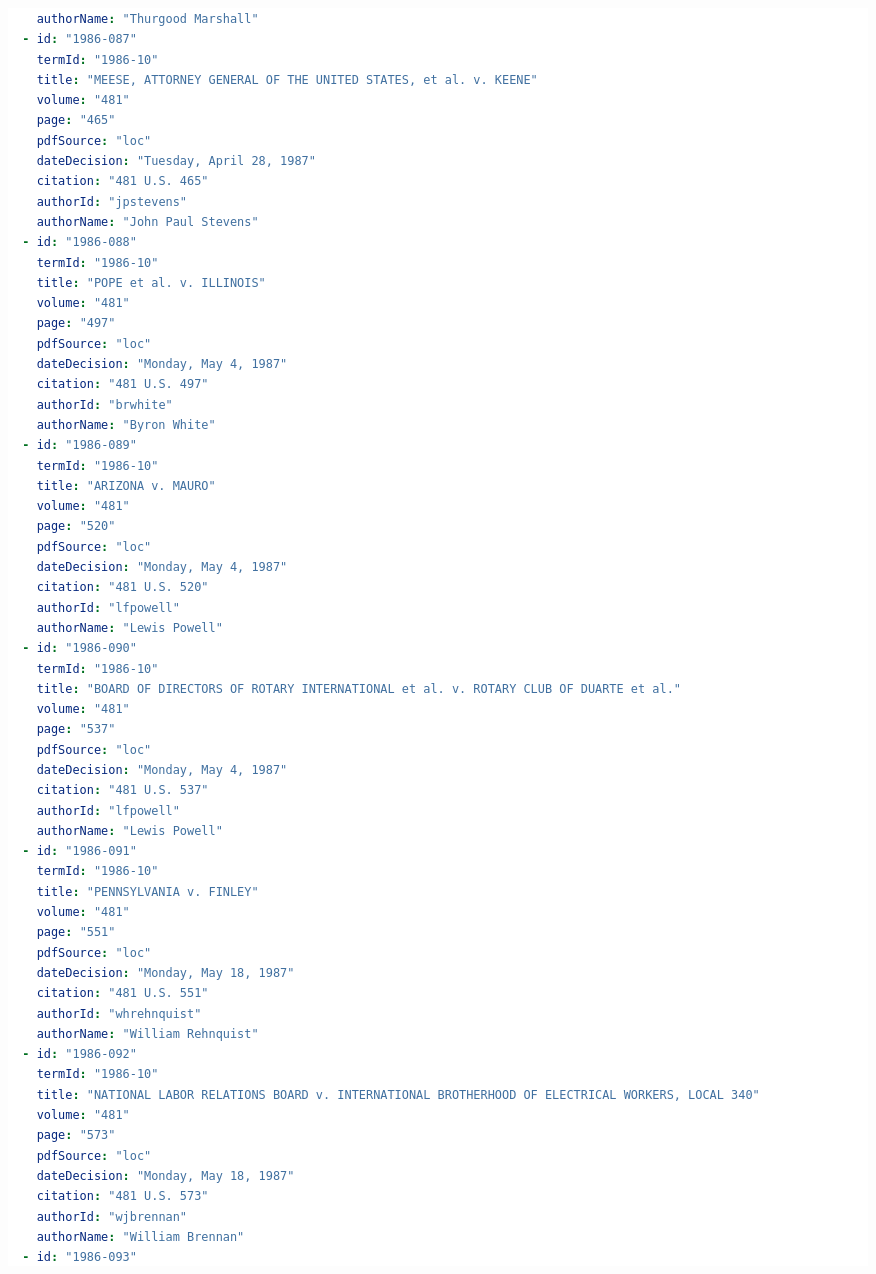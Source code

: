 ```yaml
    authorName: "Thurgood Marshall"
  - id: "1986-087"
    termId: "1986-10"
    title: "MEESE, ATTORNEY GENERAL OF THE UNITED STATES, et al. v. KEENE"
    volume: "481"
    page: "465"
    pdfSource: "loc"
    dateDecision: "Tuesday, April 28, 1987"
    citation: "481 U.S. 465"
    authorId: "jpstevens"
    authorName: "John Paul Stevens"
  - id: "1986-088"
    termId: "1986-10"
    title: "POPE et al. v. ILLINOIS"
    volume: "481"
    page: "497"
    pdfSource: "loc"
    dateDecision: "Monday, May 4, 1987"
    citation: "481 U.S. 497"
    authorId: "brwhite"
    authorName: "Byron White"
  - id: "1986-089"
    termId: "1986-10"
    title: "ARIZONA v. MAURO"
    volume: "481"
    page: "520"
    pdfSource: "loc"
    dateDecision: "Monday, May 4, 1987"
    citation: "481 U.S. 520"
    authorId: "lfpowell"
    authorName: "Lewis Powell"
  - id: "1986-090"
    termId: "1986-10"
    title: "BOARD OF DIRECTORS OF ROTARY INTERNATIONAL et al. v. ROTARY CLUB OF DUARTE et al."
    volume: "481"
    page: "537"
    pdfSource: "loc"
    dateDecision: "Monday, May 4, 1987"
    citation: "481 U.S. 537"
    authorId: "lfpowell"
    authorName: "Lewis Powell"
  - id: "1986-091"
    termId: "1986-10"
    title: "PENNSYLVANIA v. FINLEY"
    volume: "481"
    page: "551"
    pdfSource: "loc"
    dateDecision: "Monday, May 18, 1987"
    citation: "481 U.S. 551"
    authorId: "whrehnquist"
    authorName: "William Rehnquist"
  - id: "1986-092"
    termId: "1986-10"
    title: "NATIONAL LABOR RELATIONS BOARD v. INTERNATIONAL BROTHERHOOD OF ELECTRICAL WORKERS, LOCAL 340"
    volume: "481"
    page: "573"
    pdfSource: "loc"
    dateDecision: "Monday, May 18, 1987"
    citation: "481 U.S. 573"
    authorId: "wjbrennan"
    authorName: "William Brennan"
  - id: "1986-093"
```